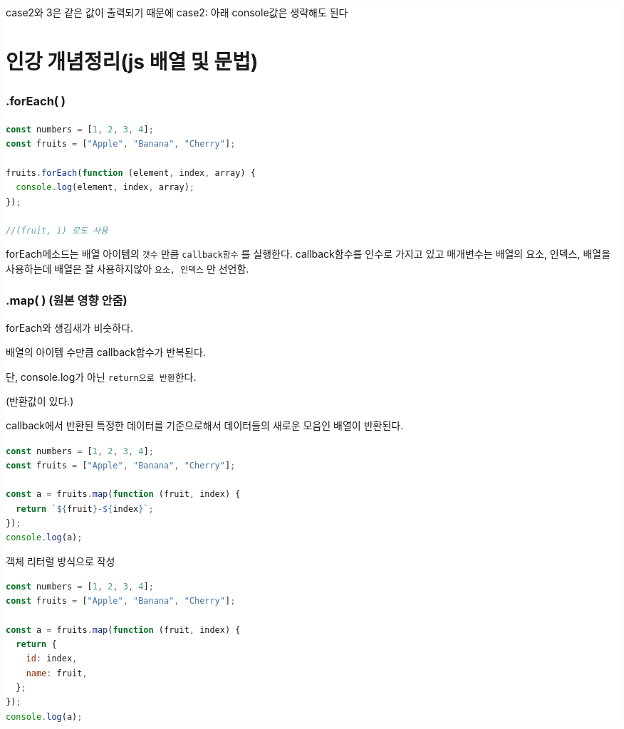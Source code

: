 case2와 3은 같은 값이 출력되기 때문에 case2: 아래 console값은 생략해도 된다

# 인강 개념정리(js 배열 및 문법)
### .forEach( )

```jsx
const numbers = [1, 2, 3, 4];
const fruits = ["Apple", "Banana", "Cherry"];

fruits.forEach(function (element, index, array) {
  console.log(element, index, array);
});

//(fruit, i) 로도 사용
```

forEach메소드는 배열 아이템의 `갯수` 만큼 `callback함수` 를 실행한다.
callback함수를 인수로 가지고 있고 매개변수는
배열의 요소, 인덱스, 배열을 사용하는데
배열은 잘 사용하지않아 `요소, 인덱스` 만 선언함.

### .map( ) (원본 영향 안줌)

forEach와 생김새가 비슷하다.

배열의 아이템 수만큼 callback함수가 반복된다.

단, console.log가 아닌 `return으로 반환`한다.

(반환값이 있다.)

callback에서 반환된 특정한 데이터를 기준으로해서 데이터들의 새로운 모음인 배열이 반환된다.

```jsx
const numbers = [1, 2, 3, 4];
const fruits = ["Apple", "Banana", "Cherry"];

const a = fruits.map(function (fruit, index) {
  return `${fruit}-${index}`;
});
console.log(a);
```

객체 리터럴 방식으로 작성

```jsx
const numbers = [1, 2, 3, 4];
const fruits = ["Apple", "Banana", "Cherry"];

const a = fruits.map(function (fruit, index) {
  return {
    id: index,
    name: fruit,
  };
});
console.log(a);
```
